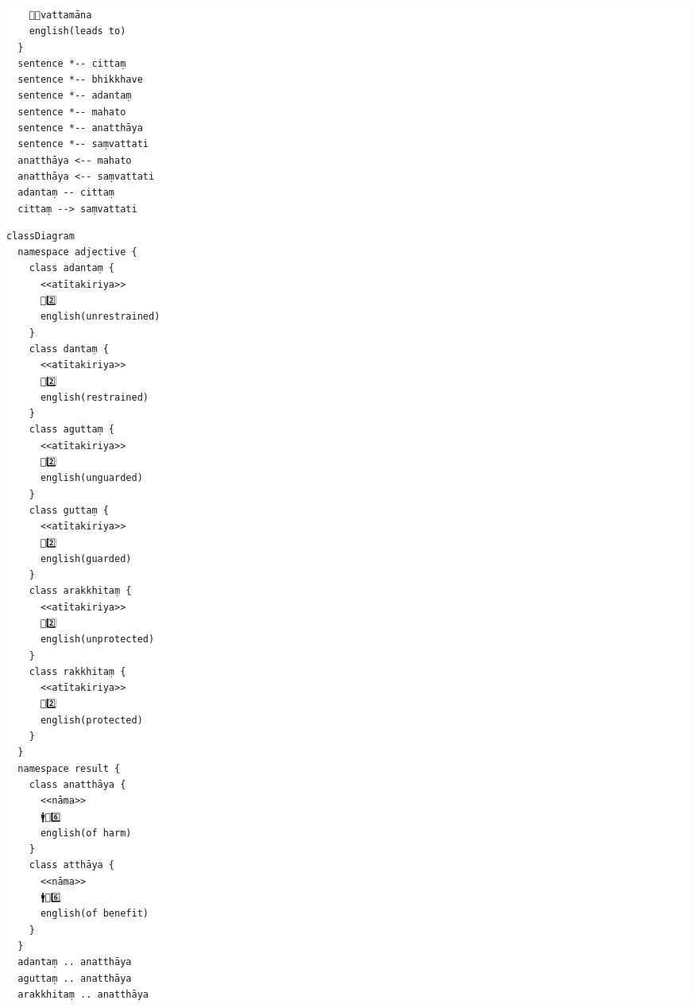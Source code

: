 ```mermaid
    👤🤟vattamāna
    english(leads to)
  }
  sentence *-- cittaṃ
  sentence *-- bhikkhave
  sentence *-- adantaṃ
  sentence *-- mahato
  sentence *-- anatthāya
  sentence *-- saṃvattati
  anatthāya <-- mahato
  anatthāya <-- saṃvattati
  adantaṃ -- cittaṃ
  cittaṃ --> saṃvattati
```

```mermaid
classDiagram
  namespace adjective {
    class adantaṃ {
      <<atītakiriya>>
      👤2️⃣
      english(unrestrained)
    }
    class dantaṃ {
      <<atītakiriya>>
      👤2️⃣
      english(restrained)
    }
    class aguttaṃ {
      <<atītakiriya>>
      👤2️⃣
      english(unguarded)
    }
    class guttaṃ {
      <<atītakiriya>>
      👤2️⃣
      english(guarded)
    }
    class arakkhitaṃ {
      <<atītakiriya>>
      👤2️⃣
      english(unprotected)
    }
    class rakkhitaṃ {
      <<atītakiriya>>
      👤2️⃣
      english(protected)
    }
  }
  namespace result {
    class anatthāya {
      <<nāma>>
      🚹👤6️⃣
      english(of harm)
    }
    class atthāya {
      <<nāma>>
      🚹👤6️⃣
      english(of benefit)
    }
  }
  adantaṃ .. anatthāya
  aguttaṃ .. anatthāya
  arakkhitaṃ .. anatthāya
```